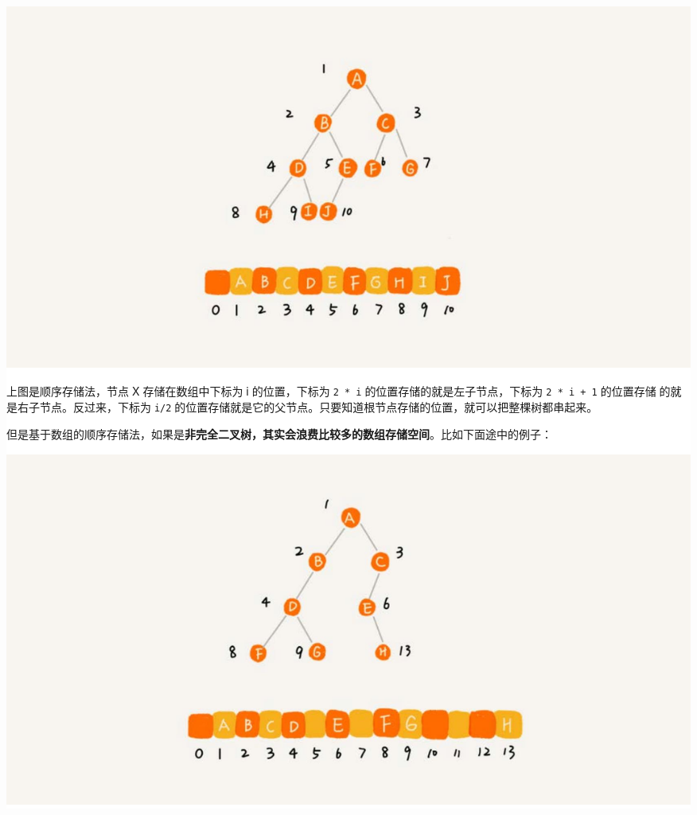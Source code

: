 ![trees6](../../images/tress6.jpg)

上图是顺序存储法，节点 X 存储在数组中下标为 i 的位置，下标为 `2 * i` 的位置存储的就是左子节点，下标为 `2 * i + 1` 的位置存储
的就是右子节点。反过来，下标为 `i/2` 的位置存储就是它的父节点。只要知道根节点存储的位置，就可以把整棵树都串起来。

但是基于数组的顺序存储法，如果是**非完全二叉树，其实会浪费比较多的数组存储空间**。比如下面途中的例子：

![trees7](../../images/trees7.jpg)
